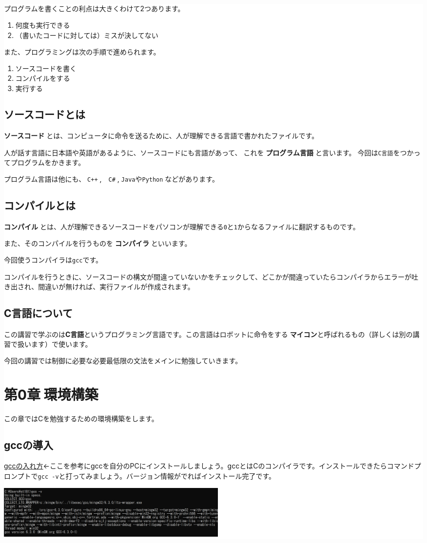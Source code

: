 プログラムを書くことの利点は大きくわけて2つあります。

1. 何度も実行できる
2. （書いたコードに対しては）ミスが決してない

また、プログラミングは次の手順で進められます。

1. ソースコードを書く
2. コンパイルをする
3. 実行する

## ソースコードとは

**ソースコード** とは、コンピュータに命令を送るために、人が理解できる言語で書かれたファイルです。

人が話す言語に日本語や英語があるように、ソースコードにも言語があって、
これを **プログラム言語** と言います。
今回は`C言語`をつかってプログラムをかきます。

プログラム言語は他にも、 `C++` ,　`C#` , `Java`や`Python` などがあります。

## コンパイルとは
**コンパイル** とは、人が理解できるソースコードをパソコンが理解できる`0`と`1`からなるファイルに翻訳するものです。

また、そのコンパイルを行うものを **コンパイラ** といいます。

今回使うコンパイラは`gcc`です。

コンパイルを行うときに、ソースコードの構文が間違っていないかをチェックして、どこかが間違っていたらコンパイラからエラーが吐き出され、間違いが無ければ、実行ファイルが作成されます。

## C言語について
この講習で学ぶのは**C言語**というプログラミング言語です。この言語はロボットに命令をする **マイコン**と呼ばれるもの（詳しくは別の講習で扱います）で使います。

今回の講習では制御に必要な必要最低限の文法をメインに勉強していきます。

<div style="page-break-before:always"></div>

# 第0章 環境構築

この章ではCを勉強するための環境構築をします。

## gccの導入
[gccの入れ方](https://webkaru.net/clang/mingw-gcc-install/)←ここを参考にgccを自分のPCにインストールしましょう。gccとはCのコンパイラです。インストールできたらコマンドプロンプトで`gcc -v`と打ってみましょう。バージョン情報がでればインストール完了です。

<img src="image/2019-11-27-13-55-27.png" height=100px>
</img>  
